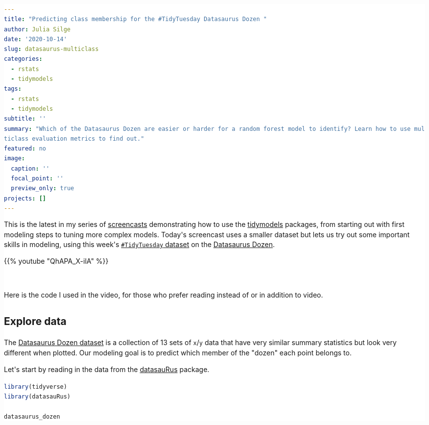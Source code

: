 ```yaml
---
title: "Predicting class membership for the #TidyTuesday Datasaurus Dozen "
author: Julia Silge
date: '2020-10-14'
slug: datasaurus-multiclass
categories:
  - rstats
  - tidymodels
tags:
  - rstats
  - tidymodels
subtitle: ''
summary: "Which of the Datasaurus Dozen are easier or harder for a random forest model to identify? Learn how to use multiclass evaluation metrics to find out."
featured: no
image:
  caption: ''
  focal_point: ''
  preview_only: true
projects: []
---
```





This is the latest in my series of [screencasts](https://juliasilge.com/category/tidymodels/) demonstrating how to use the [tidymodels](https://www.tidymodels.org/) packages, from starting out with first modeling steps to tuning more complex models. Today's screencast uses a smaller dataset but lets us try out some important skills in modeling, using this week's [`#TidyTuesday` dataset](https://github.com/rfordatascience/tidytuesday) on the [Datasaurus Dozen](http://www.thefunctionalart.com/2016/08/download-datasaurus-never-trust-summary.html).

{{% youtube "QhAPA_X-ilA" %}}

</br>

Here is the code I used in the video, for those who prefer reading instead of or in addition to video.

## Explore data

The [Datasaurus Dozen dataset](https://github.com/rfordatascience/tidytuesday/blob/master/data/2020/2020-10-13/readme.md) is a collection of 13 sets of `x`/`y` data that have very similar summary statistics but look very different when plotted. Our modeling goal is to predict which member of the "dozen" each point belongs to.

Let's start by reading in the data from the [datasauRus](https://cran.r-project.org/package=datasauRus) package.


```r
library(tidyverse)
library(datasauRus)

datasaurus_dozen
```
